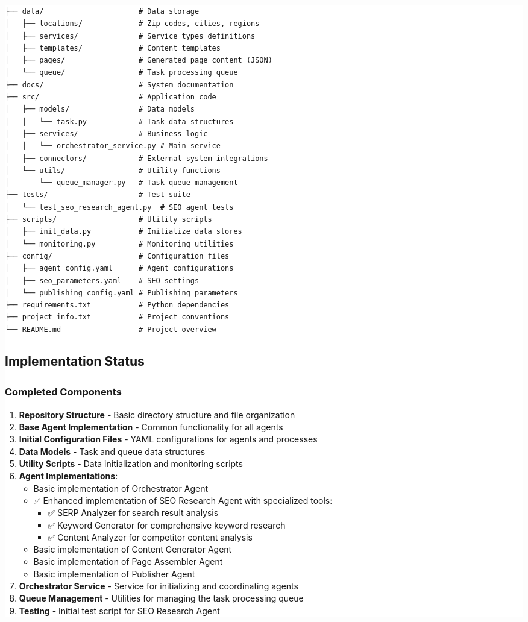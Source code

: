 ```
├── data/                      # Data storage
│   ├── locations/             # Zip codes, cities, regions
│   ├── services/              # Service types definitions
│   ├── templates/             # Content templates
│   ├── pages/                 # Generated page content (JSON)
│   └── queue/                 # Task processing queue
├── docs/                      # System documentation
├── src/                       # Application code
│   ├── models/                # Data models
│   │   └── task.py            # Task data structures
│   ├── services/              # Business logic
│   │   └── orchestrator_service.py # Main service
│   ├── connectors/            # External system integrations
│   └── utils/                 # Utility functions
│       └── queue_manager.py   # Task queue management
├── tests/                     # Test suite
│   └── test_seo_research_agent.py  # SEO agent tests
├── scripts/                   # Utility scripts
│   ├── init_data.py           # Initialize data stores
│   └── monitoring.py          # Monitoring utilities
├── config/                    # Configuration files
│   ├── agent_config.yaml      # Agent configurations
│   ├── seo_parameters.yaml    # SEO settings
│   └── publishing_config.yaml # Publishing parameters
├── requirements.txt           # Python dependencies
├── project_info.txt           # Project conventions
└── README.md                  # Project overview
```

## Implementation Status

### Completed Components

1. **Repository Structure** - Basic directory structure and file organization
2. **Base Agent Implementation** - Common functionality for all agents
3. **Initial Configuration Files** - YAML configurations for agents and processes
4. **Data Models** - Task and queue data structures
5. **Utility Scripts** - Data initialization and monitoring scripts
6. **Agent Implementations**:
   - Basic implementation of Orchestrator Agent
   - ✅ Enhanced implementation of SEO Research Agent with specialized tools:
     - ✅ SERP Analyzer for search result analysis
     - ✅ Keyword Generator for comprehensive keyword research
     - ✅ Content Analyzer for competitor content analysis
   - Basic implementation of Content Generator Agent
   - Basic implementation of Page Assembler Agent
   - Basic implementation of Publisher Agent
7. **Orchestrator Service** - Service for initializing and coordinating agents
8. **Queue Management** - Utilities for managing the task processing queue
9. **Testing** - Initial test script for SEO Research Agent
